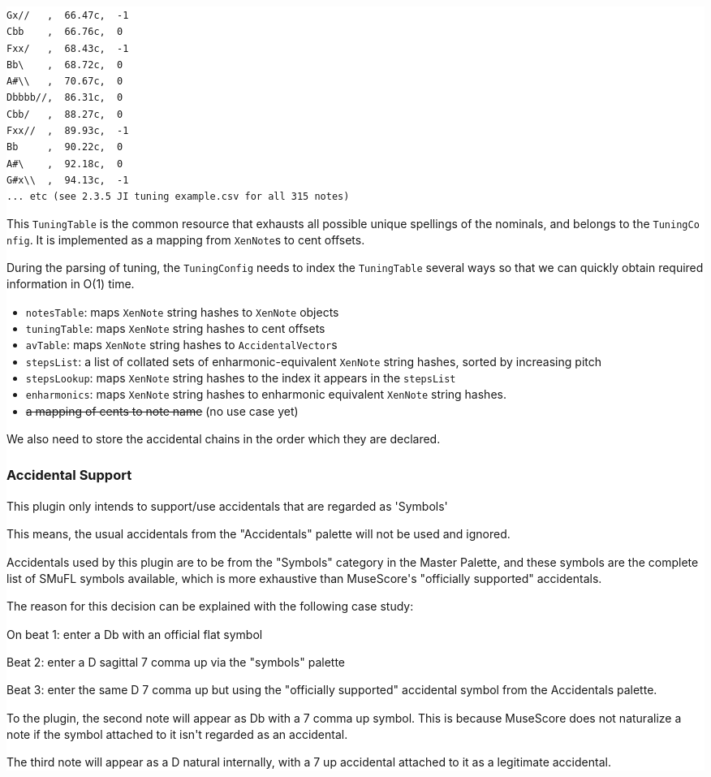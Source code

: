 ```csv
Gx//   ,  66.47c,  -1
Cbb    ,  66.76c,  0
Fxx/   ,  68.43c,  -1
Bb\    ,  68.72c,  0
A#\\   ,  70.67c,  0
Dbbbb//,  86.31c,  0
Cbb/   ,  88.27c,  0
Fxx//  ,  89.93c,  -1
Bb     ,  90.22c,  0
A#\    ,  92.18c,  0
G#x\\  ,  94.13c,  -1
... etc (see 2.3.5 JI tuning example.csv for all 315 notes)
```

This `TuningTable` is the common resource that exhausts all possible unique spellings of the nominals, and belongs to the `TuningConfig`. It is implemented as a mapping from `XenNote`s to cent offsets.

During the parsing of tuning, the `TuningConfig` needs to index the `TuningTable` several ways so that we can quickly obtain required information in O(1) time.

- `notesTable`: maps `XenNote` string hashes to `XenNote` objects
- `tuningTable`: maps `XenNote` string hashes to cent offsets
- `avTable`: maps `XenNote` string hashes to `AccidentalVector`s
- `stepsList`: a list of collated sets of enharmonic-equivalent `XenNote` string hashes, sorted by increasing pitch
- `stepsLookup`: maps `XenNote` string hashes to the index it appears in the `stepsList`
- `enharmonics`: maps `XenNote` string hashes to enharmonic equivalent `XenNote` string hashes.
- ~~a mapping of cents to note name~~ (no use case yet)

We also need to store the accidental chains in the order which they are declared.

### Accidental Support

This plugin only intends to support/use accidentals that are regarded as 'Symbols'

This means, the usual accidentals from the "Accidentals" palette will not be used and ignored.

Accidentals used by this plugin are to be from the "Symbols" category in the Master Palette, and these symbols are the complete list of SMuFL symbols available, which is more exhaustive than MuseScore's "officially supported" accidentals.

The reason for this decision can be explained with the following case study:

On beat 1: enter a Db with an official flat symbol

Beat 2: enter a D sagittal 7 comma up via the "symbols" palette

Beat 3: enter the same D 7 comma up but using the "officially supported" accidental symbol from the Accidentals palette.

To the plugin, the second note will appear as Db with a 7 comma up symbol. This is because MuseScore does not naturalize a note if the symbol attached to it isn't regarded as an accidental.

The third note will appear as a D natural internally, with a 7 up accidental attached to it as a legitimate accidental.
